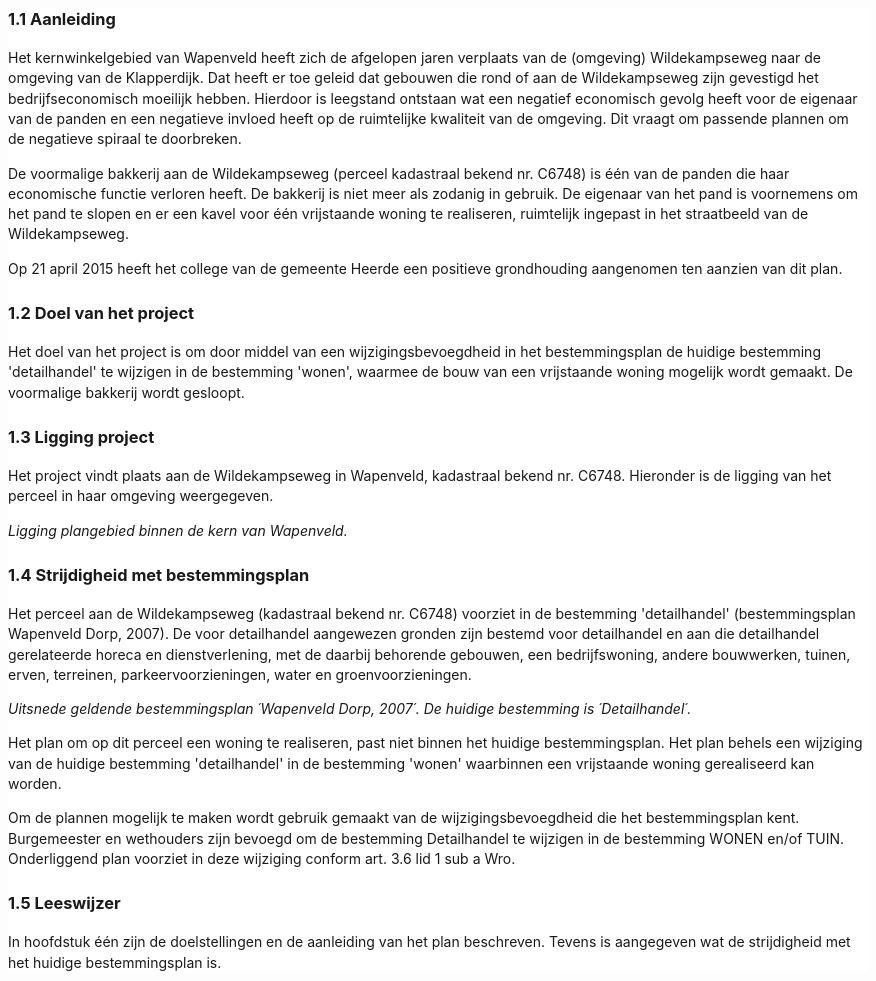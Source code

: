 ### <span id="page-3-0"></span>**1.1 Aanleiding**

Het kernwinkelgebied van Wapenveld heeft zich de afgelopen jaren verplaats van de (omgeving) Wildekampseweg naar de omgeving van de Klapperdijk. Dat heeft er toe geleid dat gebouwen die rond of aan de Wildekampseweg zijn gevestigd het bedrijfseconomisch moeilijk hebben. Hierdoor is leegstand ontstaan wat een negatief economisch gevolg heeft voor de eigenaar van de panden en een negatieve invloed heeft op de ruimtelijke kwaliteit van de omgeving. Dit vraagt om passende plannen om de negatieve spiraal te doorbreken.

De voormalige bakkerij aan de Wildekampseweg (perceel kadastraal bekend nr. C6748) is één van de panden die haar economische functie verloren heeft. De bakkerij is niet meer als zodanig in gebruik. De eigenaar van het pand is voornemens om het pand te slopen en er een kavel voor één vrijstaande woning te realiseren, ruimtelijk ingepast in het straatbeeld van de Wildekampseweg.

Op 21 april 2015 heeft het college van de gemeente Heerde een positieve grondhouding aangenomen ten aanzien van dit plan.

### <span id="page-3-1"></span>**1.2 Doel van het project**

Het doel van het project is om door middel van een wijzigingsbevoegdheid in het bestemmingsplan de huidige bestemming 'detailhandel' te wijzigen in de bestemming 'wonen', waarmee de bouw van een vrijstaande woning mogelijk wordt gemaakt. De voormalige bakkerij wordt gesloopt.

### <span id="page-3-2"></span>**1.3 Ligging project**

Het project vindt plaats aan de Wildekampseweg in Wapenveld, kadastraal bekend nr. C6748. Hieronder is de ligging van het perceel in haar omgeving weergegeven.

*Ligging plangebied binnen de kern van Wapenveld.*

### <span id="page-3-3"></span>**1.4 Strijdigheid met bestemmingsplan**

Het perceel aan de Wildekampseweg (kadastraal bekend nr. C6748) voorziet in de bestemming 'detailhandel' (bestemmingsplan Wapenveld Dorp, 2007). De voor detailhandel aangewezen gronden zijn bestemd voor detailhandel en aan die detailhandel gerelateerde horeca en dienstverlening, met de daarbij behorende gebouwen, een bedrijfswoning, andere bouwwerken, tuinen, erven, terreinen, parkeervoorzieningen, water en groenvoorzieningen.

*Uitsnede geldende bestemmingsplan ´Wapenveld Dorp, 2007´. De huidige bestemming is ´Detailhandel´.*

Het plan om op dit perceel een woning te realiseren, past niet binnen het huidige bestemmingsplan. Het plan behels een wijziging van de huidige bestemming 'detailhandel' in de bestemming 'wonen' waarbinnen een vrijstaande woning gerealiseerd kan worden.

Om de plannen mogelijk te maken wordt gebruik gemaakt van de wijzigingsbevoegdheid die het bestemmingsplan kent. Burgemeester en wethouders zijn bevoegd om de bestemming Detailhandel te wijzigen in de bestemming WONEN en/of TUIN. Onderliggend plan voorziet in deze wijziging conform art. 3.6 lid 1 sub a Wro.

### <span id="page-4-0"></span>**1.5 Leeswijzer**

In hoofdstuk één zijn de doelstellingen en de aanleiding van het plan beschreven. Tevens is aangegeven wat de strijdigheid met het huidige bestemmingsplan is.
